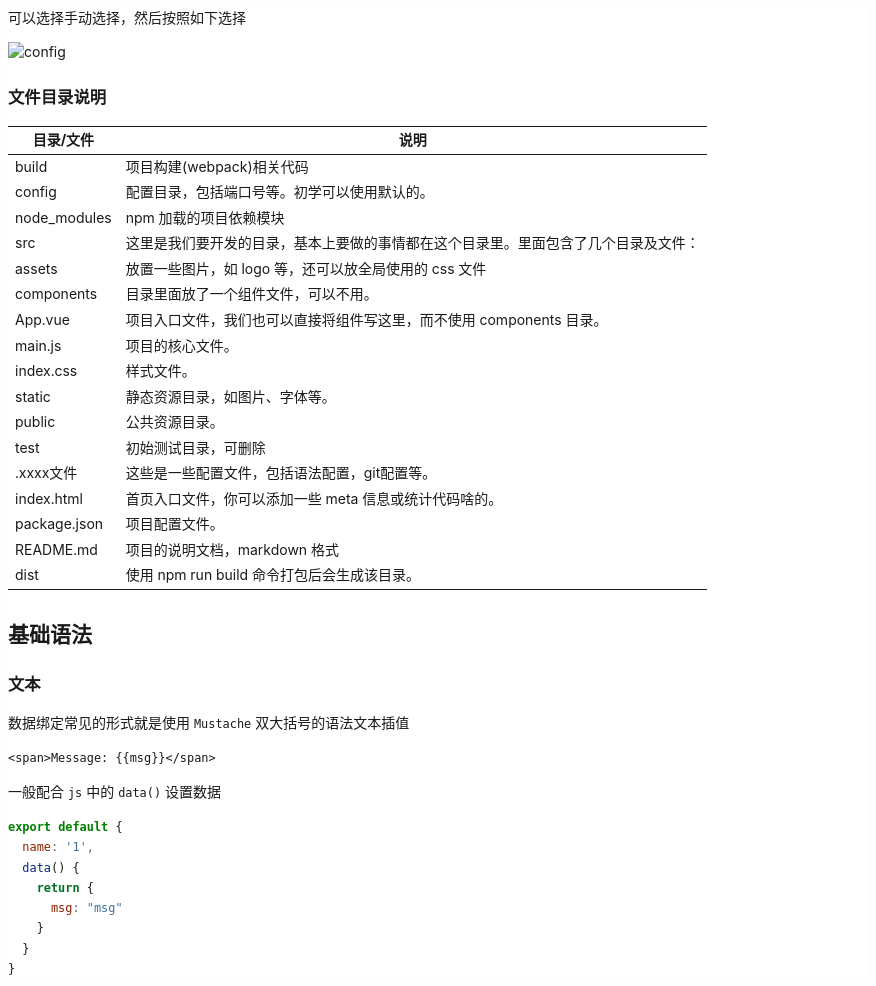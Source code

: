 可以选择手动选择，然后按照如下选择

![config](./config.png)

### 文件目录说明

| 目录/文件    | 说明                                                                               |
| ------------ | ---------------------------------------------------------------------------------- |
| build        | 项目构建(webpack)相关代码                                                          |
| config       | 配置目录，包括端口号等。初学可以使用默认的。                                       |
| node_modules | npm 加载的项目依赖模块                                                             |
| src          | 这里是我们要开发的目录，基本上要做的事情都在这个目录里。里面包含了几个目录及文件： |
| assets       | 放置一些图片，如 logo 等，还可以放全局使用的 css 文件                              |
| components   | 目录里面放了一个组件文件，可以不用。                                               |
| App.vue      | 项目入口文件，我们也可以直接将组件写这里，而不使用 components 目录。               |
| main.js      | 项目的核心文件。                                                                   |
| index.css    | 样式文件。                                                                         |
| static       | 静态资源目录，如图片、字体等。                                                     |
| public       | 公共资源目录。                                                                     |
| test         | 初始测试目录，可删除                                                               |
| .xxxx文件    | 这些是一些配置文件，包括语法配置，git配置等。                                      |
| index.html   | 首页入口文件，你可以添加一些 meta 信息或统计代码啥的。                             |
| package.json | 项目配置文件。                                                                     |
| README.md    | 项目的说明文档，markdown 格式                                                      |
| dist         | 使用 npm run build 命令打包后会生成该目录。                                        |

## 基础语法

### 文本

数据绑定常见的形式就是使用 `Mustache` 双大括号的语法文本插值

```VUE
<span>Message: {{msg}}</span>
```

一般配合 `js` 中的 `data()` 设置数据

```JavaScript
export default {
  name: '1',
  data() {
    return {
      msg: "msg"
    }
  }
}
```
